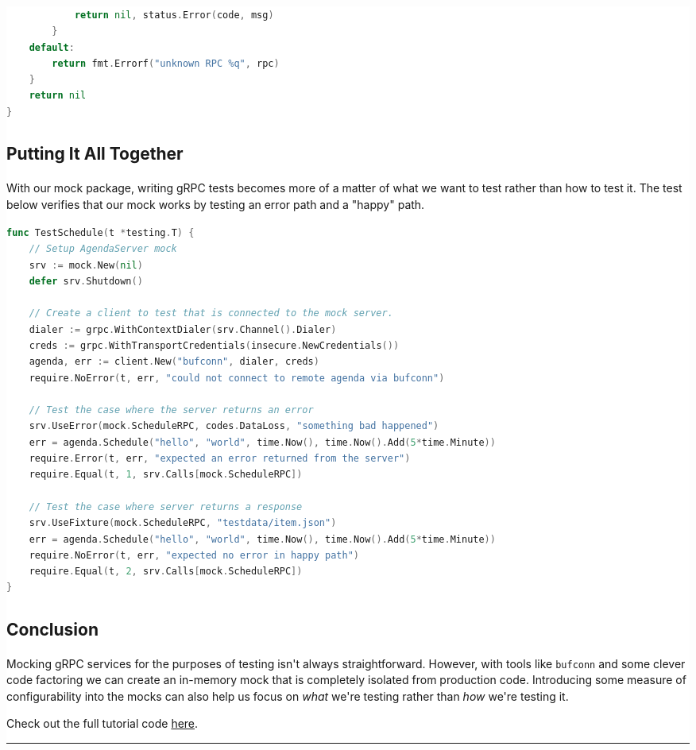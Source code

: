 ```go
			return nil, status.Error(code, msg)
		}
	default:
		return fmt.Errorf("unknown RPC %q", rpc)
	}
	return nil
}
```

## Putting It All Together

With our mock package, writing gRPC tests becomes more of a matter of what we want to test rather than how to test it. The test below verifies that our mock works by testing an error path and a "happy" path.

```go
func TestSchedule(t *testing.T) {
	// Setup AgendaServer mock
	srv := mock.New(nil)
	defer srv.Shutdown()

	// Create a client to test that is connected to the mock server.
	dialer := grpc.WithContextDialer(srv.Channel().Dialer)
	creds := grpc.WithTransportCredentials(insecure.NewCredentials())
	agenda, err := client.New("bufconn", dialer, creds)
	require.NoError(t, err, "could not connect to remote agenda via bufconn")

	// Test the case where the server returns an error
	srv.UseError(mock.ScheduleRPC, codes.DataLoss, "something bad happened")
	err = agenda.Schedule("hello", "world", time.Now(), time.Now().Add(5*time.Minute))
	require.Error(t, err, "expected an error returned from the server")
	require.Equal(t, 1, srv.Calls[mock.ScheduleRPC])

	// Test the case where server returns a response
	srv.UseFixture(mock.ScheduleRPC, "testdata/item.json")
	err = agenda.Schedule("hello", "world", time.Now(), time.Now().Add(5*time.Minute))
	require.NoError(t, err, "expected no error in happy path")
	require.Equal(t, 2, srv.Calls[mock.ScheduleRPC])
}
```

## Conclusion

Mocking gRPC services for the purposes of testing isn't always straightforward. However, with tools like `bufconn` and some clever code factoring we can create an in-memory mock that is completely isolated from production code. Introducing some measure of configurability into the mocks can also help us focus on _what_ we're testing rather than _how_ we're testing it.

Check out the full tutorial code [here](https://github.com/rotationalio/agenda).

***


[^1]: [bufconn](https://pkg.go.dev/google.golang.org/grpc/test/bufconn)